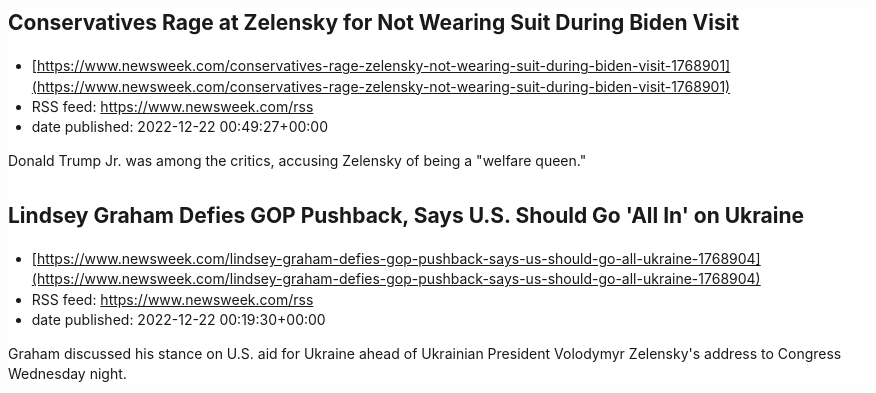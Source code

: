## Conservatives Rage at Zelensky for Not Wearing Suit During Biden Visit
 - [https://www.newsweek.com/conservatives-rage-zelensky-not-wearing-suit-during-biden-visit-1768901](https://www.newsweek.com/conservatives-rage-zelensky-not-wearing-suit-during-biden-visit-1768901)
 - RSS feed: https://www.newsweek.com/rss
 - date published: 2022-12-22 00:49:27+00:00

Donald Trump Jr. was among the critics, accusing Zelensky of being a "welfare queen."

## Lindsey Graham Defies GOP Pushback, Says U.S. Should Go 'All In' on Ukraine
 - [https://www.newsweek.com/lindsey-graham-defies-gop-pushback-says-us-should-go-all-ukraine-1768904](https://www.newsweek.com/lindsey-graham-defies-gop-pushback-says-us-should-go-all-ukraine-1768904)
 - RSS feed: https://www.newsweek.com/rss
 - date published: 2022-12-22 00:19:30+00:00

Graham discussed his stance on U.S. aid for Ukraine ahead of Ukrainian President Volodymyr Zelensky's address to Congress Wednesday night.
